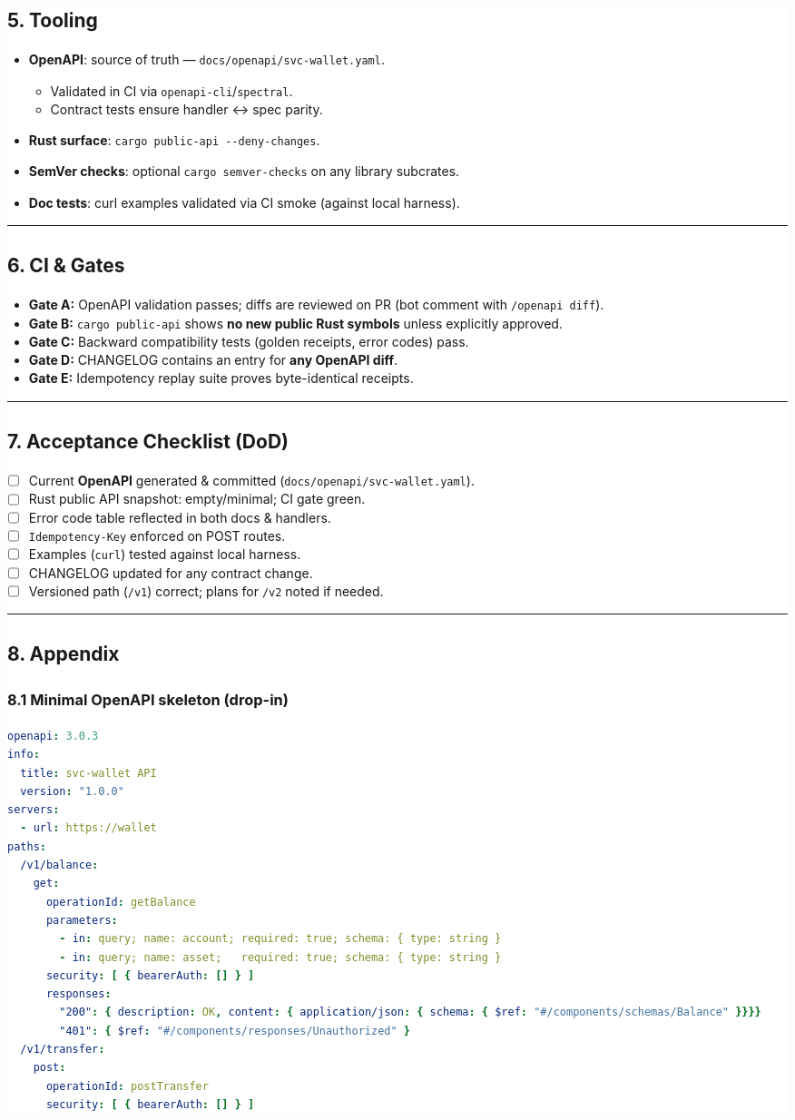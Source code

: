 ## 5. Tooling

* **OpenAPI**: source of truth — `docs/openapi/svc-wallet.yaml`.

  * Validated in CI via `openapi-cli`/`spectral`.
  * Contract tests ensure handler ↔ spec parity.

* **Rust surface**: `cargo public-api --deny-changes`.

* **SemVer checks**: optional `cargo semver-checks` on any library subcrates.

* **Doc tests**: curl examples validated via CI smoke (against local harness).

---

## 6. CI & Gates

* **Gate A:** OpenAPI validation passes; diffs are reviewed on PR (bot comment with `/openapi diff`).
* **Gate B:** `cargo public-api` shows **no new public Rust symbols** unless explicitly approved.
* **Gate C:** Backward compatibility tests (golden receipts, error codes) pass.
* **Gate D:** CHANGELOG contains an entry for **any OpenAPI diff**.
* **Gate E:** Idempotency replay suite proves byte-identical receipts.

---

## 7. Acceptance Checklist (DoD)

* [ ] Current **OpenAPI** generated & committed (`docs/openapi/svc-wallet.yaml`).
* [ ] Rust public API snapshot: empty/minimal; CI gate green.
* [ ] Error code table reflected in both docs & handlers.
* [ ] `Idempotency-Key` enforced on POST routes.
* [ ] Examples (`curl`) tested against local harness.
* [ ] CHANGELOG updated for any contract change.
* [ ] Versioned path (`/v1`) correct; plans for `/v2` noted if needed.

---

## 8. Appendix

### 8.1 Minimal OpenAPI skeleton (drop-in)

```yaml
openapi: 3.0.3
info:
  title: svc-wallet API
  version: "1.0.0"
servers:
  - url: https://wallet
paths:
  /v1/balance:
    get:
      operationId: getBalance
      parameters:
        - in: query; name: account; required: true; schema: { type: string }
        - in: query; name: asset;   required: true; schema: { type: string }
      security: [ { bearerAuth: [] } ]
      responses:
        "200": { description: OK, content: { application/json: { schema: { $ref: "#/components/schemas/Balance" }}}}
        "401": { $ref: "#/components/responses/Unauthorized" }
  /v1/transfer:
    post:
      operationId: postTransfer
      security: [ { bearerAuth: [] } ]
```